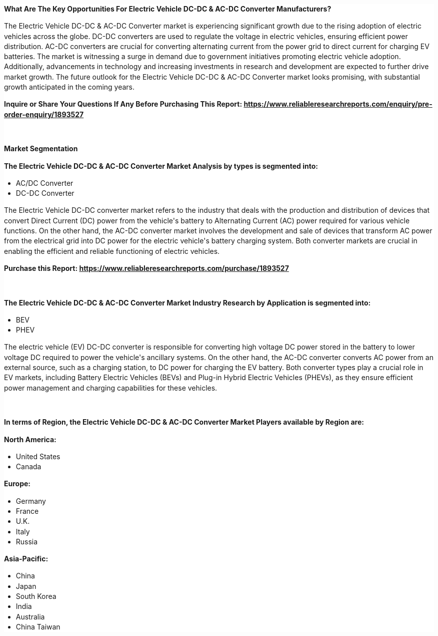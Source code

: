 <p><strong>What Are The Key Opportunities For Electric Vehicle DC-DC & AC-DC Converter Manufacturers?</strong></p>
<p><p>The Electric Vehicle DC-DC & AC-DC Converter market is experiencing significant growth due to the rising adoption of electric vehicles across the globe. DC-DC converters are used to regulate the voltage in electric vehicles, ensuring efficient power distribution. AC-DC converters are crucial for converting alternating current from the power grid to direct current for charging EV batteries. The market is witnessing a surge in demand due to government initiatives promoting electric vehicle adoption. Additionally, advancements in technology and increasing investments in research and development are expected to further drive market growth. The future outlook for the Electric Vehicle DC-DC & AC-DC Converter market looks promising, with substantial growth anticipated in the coming years.</p></p>
<p><strong>Inquire or Share Your Questions If Any Before Purchasing This Report: <a href="https://www.reliableresearchreports.com/enquiry/pre-order-enquiry/1893527">https://www.reliableresearchreports.com/enquiry/pre-order-enquiry/1893527</a></strong></p>
<p>&nbsp;</p>
<p><strong>Market Segmentation</strong></p>
<p><strong>The Electric Vehicle DC-DC & AC-DC Converter Market Analysis by types is segmented into:</strong></p>
<p><ul><li>AC/DC Converter</li><li>DC-DC Converter</li></ul></p>
<p><p>The Electric Vehicle DC-DC converter market refers to the industry that deals with the production and distribution of devices that convert Direct Current (DC) power from the vehicle's battery to Alternating Current (AC) power required for various vehicle functions. On the other hand, the AC-DC converter market involves the development and sale of devices that transform AC power from the electrical grid into DC power for the electric vehicle's battery charging system. Both converter markets are crucial in enabling the efficient and reliable functioning of electric vehicles.</p></p>
<p><strong>Purchase this Report:&nbsp;<a href="https://www.reliableresearchreports.com/purchase/1893527">https://www.reliableresearchreports.com/purchase/1893527</a></strong></p>
<p>&nbsp;</p>
<p><strong>The Electric Vehicle DC-DC & AC-DC Converter Market Industry Research by Application is segmented into:</strong></p>
<p><ul><li>BEV</li><li>PHEV</li></ul></p>
<p><p>The electric vehicle (EV) DC-DC converter is responsible for converting high voltage DC power stored in the battery to lower voltage DC required to power the vehicle's ancillary systems. On the other hand, the AC-DC converter converts AC power from an external source, such as a charging station, to DC power for charging the EV battery. Both converter types play a crucial role in EV markets, including Battery Electric Vehicles (BEVs) and Plug-in Hybrid Electric Vehicles (PHEVs), as they ensure efficient power management and charging capabilities for these vehicles.</p></p>
<p>&nbsp;</p>
<p><strong>In terms of Region, the Electric Vehicle DC-DC & AC-DC Converter Market Players available by Region are:</strong></p>
<p>
    <p> <strong> North America: </strong>
        <ul>
            <li>United States</li>
            <li>Canada</li>
        </ul>
        </p> 
    <p> <strong> Europe: </strong>
        <ul>
            <li>Germany</li>
            <li>France</li>
            <li>U.K.</li>
            <li>Italy</li>
            <li>Russia</li>
        </ul>
        </p> 
    <p> <strong> Asia-Pacific: </strong>
        <ul>
            <li>China</li>
            <li>Japan</li>
            <li>South Korea</li>
            <li>India</li>
            <li>Australia</li>
            <li>China Taiwan</li>